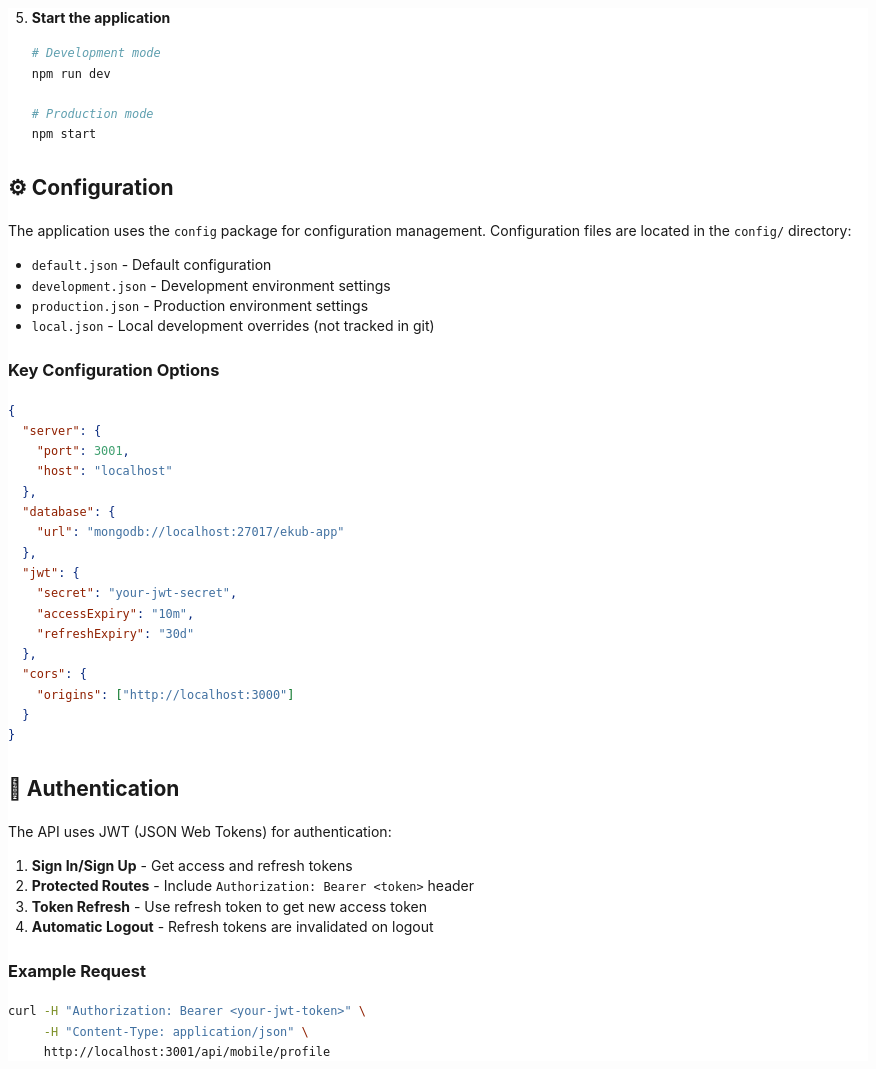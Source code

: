 5. **Start the application**
   ```bash
   # Development mode
   npm run dev
   
   # Production mode
   npm start
   ```

## ⚙️ Configuration

The application uses the `config` package for configuration management. Configuration files are located in the `config/` directory:

- `default.json` - Default configuration
- `development.json` - Development environment settings
- `production.json` - Production environment settings
- `local.json` - Local development overrides (not tracked in git)

### Key Configuration Options

```json
{
  "server": {
    "port": 3001,
    "host": "localhost"
  },
  "database": {
    "url": "mongodb://localhost:27017/ekub-app"
  },
  "jwt": {
    "secret": "your-jwt-secret",
    "accessExpiry": "10m",
    "refreshExpiry": "30d"
  },
  "cors": {
    "origins": ["http://localhost:3000"]
  }
}
```

## 🔐 Authentication

The API uses JWT (JSON Web Tokens) for authentication:

1. **Sign In/Sign Up** - Get access and refresh tokens
2. **Protected Routes** - Include `Authorization: Bearer <token>` header
3. **Token Refresh** - Use refresh token to get new access token
4. **Automatic Logout** - Refresh tokens are invalidated on logout

### Example Request
```bash
curl -H "Authorization: Bearer <your-jwt-token>" \
     -H "Content-Type: application/json" \
     http://localhost:3001/api/mobile/profile
```
